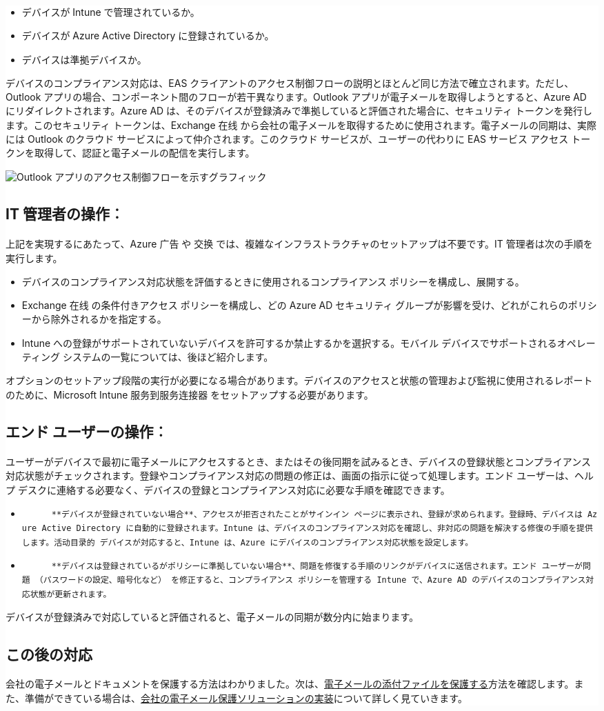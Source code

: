 -   デバイスが Intune で管理されているか。

-   デバイスが Azure Active Directory に登録されているか。

-   デバイスは準拠デバイスか。

デバイスのコンプライアンス対応は、EAS クライアントのアクセス制御フローの説明とほとんど同じ方法で確立されます。ただし、Outlook アプリの場合、コンポーネント間のフローが若干異なります。Outlook アプリが電子メールを取得しようとすると、Azure AD にリダイレクトされます。Azure AD は、そのデバイスが登録済みで準拠していると評価された場合に、セキュリティ トークンを発行します。このセキュリティ トークンは、Exchange 在线 から会社の電子メールを取得するために使用されます。電子メールの同期は、実際には Outlook のクラウド サービスによって仲介されます。このクラウド サービスが、ユーザーの代わりに EAS サービス アクセス トークンを取得して、認証と電子メールの配信を実行します。

![Outlook アプリのアクセス制御フローを示すグラフィック](./media/ProtectEmail/Access-Control-Flow-For-Outlook-App.png)

## <a name="it-"></a>IT 管理者の操作︰
上記を実現するにあたって、Azure 广告 や 交换 では、複雑なインフラストラクチャのセットアップは不要です。IT 管理者は次の手順を実行します。

-   デバイスのコンプライアンス対応状態を評価するときに使用されるコンプライアンス ポリシーを構成し、展開する。

-   Exchange 在线 の条件付きアクセス ポリシーを構成し、どの Azure AD セキュリティ グループが影響を受け、どれがこれらのポリシーから除外されるかを指定する。

-   Intune への登録がサポートされていないデバイスを許可するか禁止するかを選択する。モバイル デバイスでサポートされるオペレーティング システムの一覧については、後ほど紹介します。

オプションのセットアップ段階の実行が必要になる場合があります。デバイスのアクセスと状態の管理および監視に使用されるレポートのために、Microsoft Intune 服务到服务连接器 をセットアップする必要があります。

## <a name="-"></a>エンド ユーザーの操作︰
ユーザーがデバイスで最初に電子メールにアクセスするとき、またはその後同期を試みるとき、デバイスの登録状態とコンプライアンス対応状態がチェックされます。登録やコンプライアンス対応の問題の修正は、画面の指示に従って処理します。エンド ユーザーは、ヘルプ デスクに連絡する必要なく、デバイスの登録とコンプライアンス対応に必要な手順を確認できます。

-   
            **デバイスが登録されていない場合**、アクセスが拒否されたことがサインイン ページに表示され、登録が求められます。登録時、デバイスは Azure Active Directory に自動的に登録されます。Intune は、デバイスのコンプライアンス対応を確認し、非対応の問題を解決する修復の手順を提供します。活动目录的 デバイスが対応すると、Intune は、Azure にデバイスのコンプライアンス対応状態を設定します。

-   
            **デバイスは登録されているがポリシーに準拠していない場合**、問題を修復する手順のリンクがデバイスに送信されます。エンド ユーザーが問題 （パスワードの設定、暗号化など） を修正すると、コンプライアンス ポリシーを管理する Intune で、Azure AD のデバイスのコンプライアンス対応状態が更新されます。

デバイスが登録済みで対応していると評価されると、電子メールの同期が数分内に始まります。

## <a name=""></a>この後の対応
会社の電子メールとドキュメントを保護する方法はわかりました。次は、[電子メールの添付ファイルを保護する](protect-email-attachments.md)方法を確認します。また、準備ができている場合は、[会社の電子メール保護ソリューションの実装](implement-solution.md)について詳しく見ていきます。
